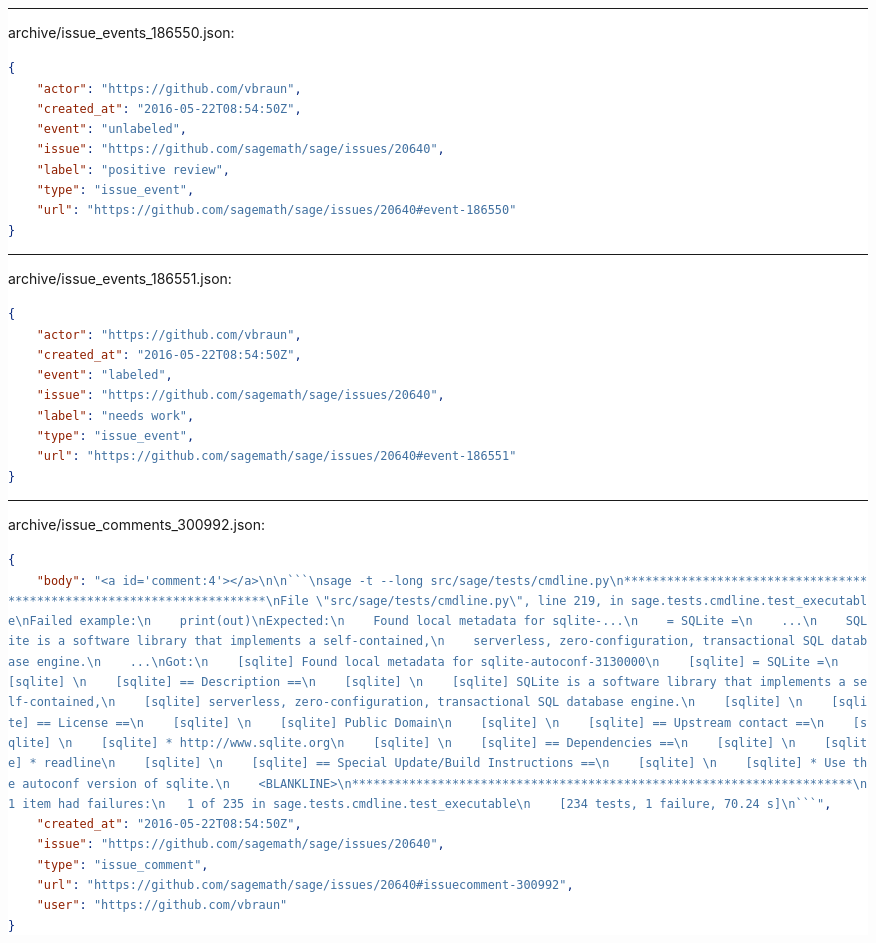 
---

archive/issue_events_186550.json:
```json
{
    "actor": "https://github.com/vbraun",
    "created_at": "2016-05-22T08:54:50Z",
    "event": "unlabeled",
    "issue": "https://github.com/sagemath/sage/issues/20640",
    "label": "positive review",
    "type": "issue_event",
    "url": "https://github.com/sagemath/sage/issues/20640#event-186550"
}
```



---

archive/issue_events_186551.json:
```json
{
    "actor": "https://github.com/vbraun",
    "created_at": "2016-05-22T08:54:50Z",
    "event": "labeled",
    "issue": "https://github.com/sagemath/sage/issues/20640",
    "label": "needs work",
    "type": "issue_event",
    "url": "https://github.com/sagemath/sage/issues/20640#event-186551"
}
```



---

archive/issue_comments_300992.json:
```json
{
    "body": "<a id='comment:4'></a>\n\n```\nsage -t --long src/sage/tests/cmdline.py\n**********************************************************************\nFile \"src/sage/tests/cmdline.py\", line 219, in sage.tests.cmdline.test_executable\nFailed example:\n    print(out)\nExpected:\n    Found local metadata for sqlite-...\n    = SQLite =\n    ...\n    SQLite is a software library that implements a self-contained,\n    serverless, zero-configuration, transactional SQL database engine.\n    ...\nGot:\n    [sqlite] Found local metadata for sqlite-autoconf-3130000\n    [sqlite] = SQLite =\n    [sqlite] \n    [sqlite] == Description ==\n    [sqlite] \n    [sqlite] SQLite is a software library that implements a self-contained,\n    [sqlite] serverless, zero-configuration, transactional SQL database engine.\n    [sqlite] \n    [sqlite] == License ==\n    [sqlite] \n    [sqlite] Public Domain\n    [sqlite] \n    [sqlite] == Upstream contact ==\n    [sqlite] \n    [sqlite] * http://www.sqlite.org\n    [sqlite] \n    [sqlite] == Dependencies ==\n    [sqlite] \n    [sqlite] * readline\n    [sqlite] \n    [sqlite] == Special Update/Build Instructions ==\n    [sqlite] \n    [sqlite] * Use the autoconf version of sqlite.\n    <BLANKLINE>\n**********************************************************************\n1 item had failures:\n   1 of 235 in sage.tests.cmdline.test_executable\n    [234 tests, 1 failure, 70.24 s]\n```",
    "created_at": "2016-05-22T08:54:50Z",
    "issue": "https://github.com/sagemath/sage/issues/20640",
    "type": "issue_comment",
    "url": "https://github.com/sagemath/sage/issues/20640#issuecomment-300992",
    "user": "https://github.com/vbraun"
}
```
